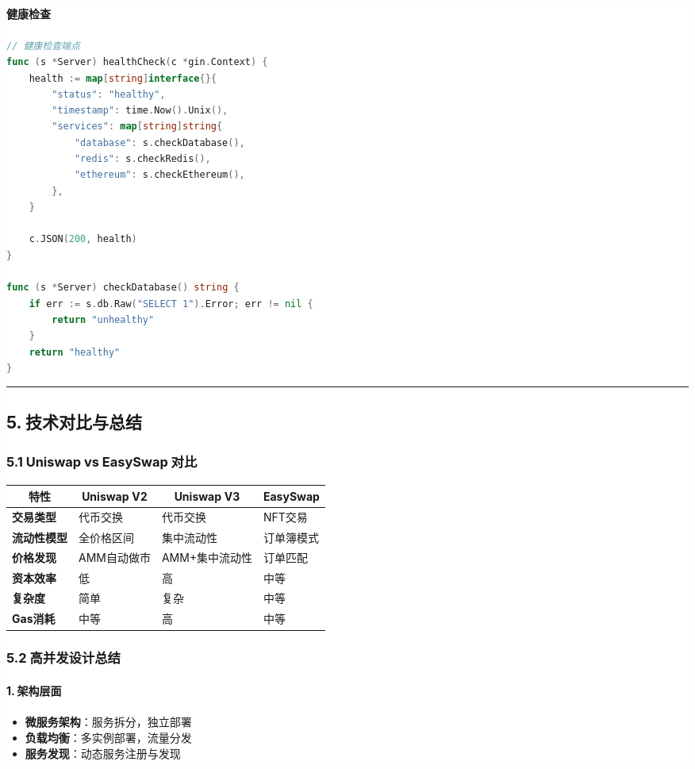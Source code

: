 #### 健康检查
```go
// 健康检查端点
func (s *Server) healthCheck(c *gin.Context) {
    health := map[string]interface{}{
        "status": "healthy",
        "timestamp": time.Now().Unix(),
        "services": map[string]string{
            "database": s.checkDatabase(),
            "redis": s.checkRedis(),
            "ethereum": s.checkEthereum(),
        },
    }
    
    c.JSON(200, health)
}

func (s *Server) checkDatabase() string {
    if err := s.db.Raw("SELECT 1").Error; err != nil {
        return "unhealthy"
    }
    return "healthy"
}
```

---

## 5. 技术对比与总结

### 5.1 Uniswap vs EasySwap 对比

| 特性 | Uniswap V2 | Uniswap V3 | EasySwap |
|------|------------|------------|----------|
| **交易类型** | 代币交换 | 代币交换 | NFT交易 |
| **流动性模型** | 全价格区间 | 集中流动性 | 订单簿模式 |
| **价格发现** | AMM自动做市 | AMM+集中流动性 | 订单匹配 |
| **资本效率** | 低 | 高 | 中等 |
| **复杂度** | 简单 | 复杂 | 中等 |
| **Gas消耗** | 中等 | 高 | 中等 |

### 5.2 高并发设计总结

#### 1. 架构层面
- **微服务架构**：服务拆分，独立部署
- **负载均衡**：多实例部署，流量分发
- **服务发现**：动态服务注册与发现
